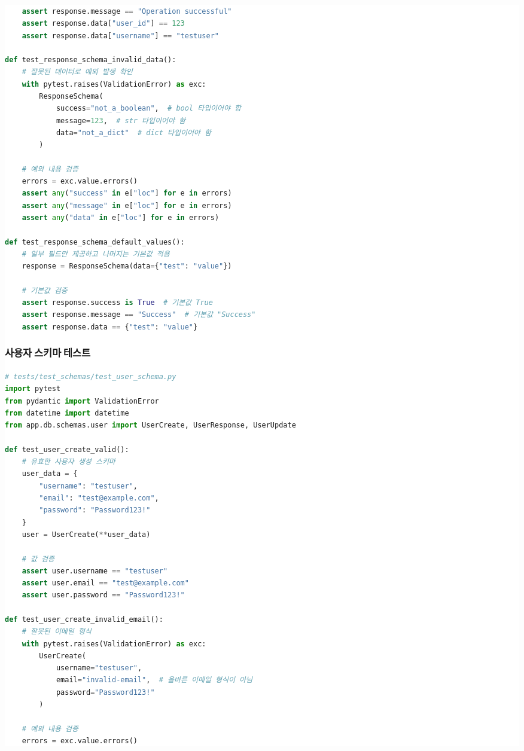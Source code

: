 ```python
    assert response.message == "Operation successful"
    assert response.data["user_id"] == 123
    assert response.data["username"] == "testuser"

def test_response_schema_invalid_data():
    # 잘못된 데이터로 예외 발생 확인
    with pytest.raises(ValidationError) as exc:
        ResponseSchema(
            success="not_a_boolean",  # bool 타입이어야 함
            message=123,  # str 타입이어야 함
            data="not_a_dict"  # dict 타입이어야 함
        )
    
    # 예외 내용 검증
    errors = exc.value.errors()
    assert any("success" in e["loc"] for e in errors)
    assert any("message" in e["loc"] for e in errors)
    assert any("data" in e["loc"] for e in errors)

def test_response_schema_default_values():
    # 일부 필드만 제공하고 나머지는 기본값 적용
    response = ResponseSchema(data={"test": "value"})
    
    # 기본값 검증
    assert response.success is True  # 기본값 True
    assert response.message == "Success"  # 기본값 "Success"
    assert response.data == {"test": "value"}
```

### 사용자 스키마 테스트

```python
# tests/test_schemas/test_user_schema.py
import pytest
from pydantic import ValidationError
from datetime import datetime
from app.db.schemas.user import UserCreate, UserResponse, UserUpdate

def test_user_create_valid():
    # 유효한 사용자 생성 스키마
    user_data = {
        "username": "testuser",
        "email": "test@example.com",
        "password": "Password123!"
    }
    user = UserCreate(**user_data)
    
    # 값 검증
    assert user.username == "testuser"
    assert user.email == "test@example.com"
    assert user.password == "Password123!"

def test_user_create_invalid_email():
    # 잘못된 이메일 형식
    with pytest.raises(ValidationError) as exc:
        UserCreate(
            username="testuser",
            email="invalid-email",  # 올바른 이메일 형식이 아님
            password="Password123!"
        )
    
    # 예외 내용 검증
    errors = exc.value.errors()
```